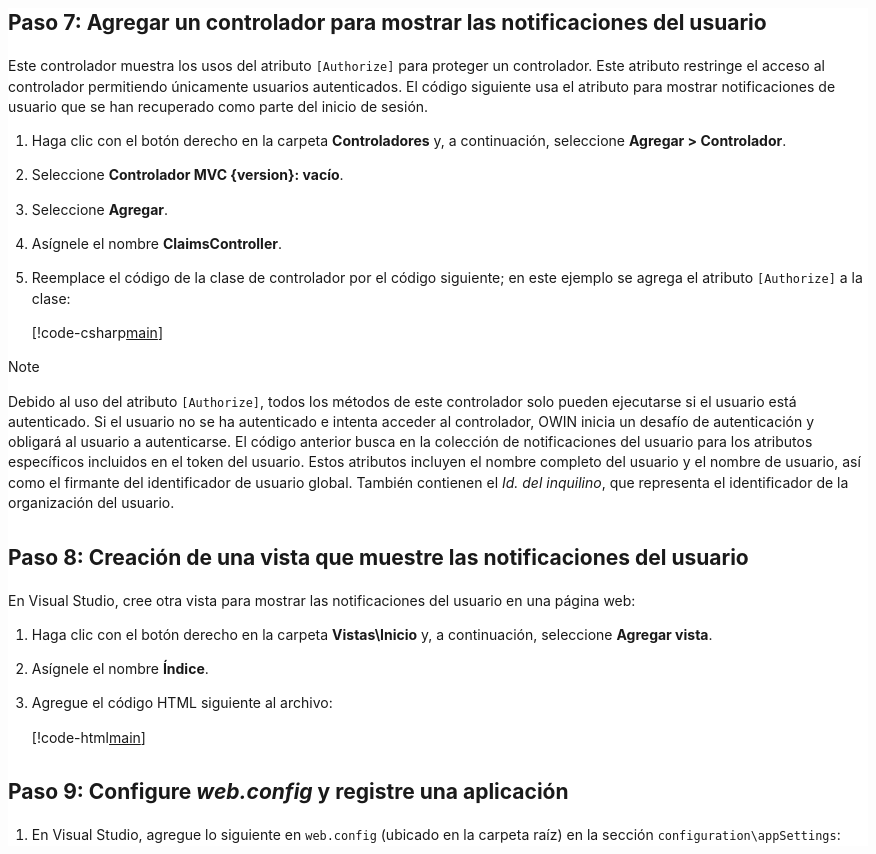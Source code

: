 
## <a name="step-7-display-users-claims-by-adding-a-controller"></a>Paso 7: Agregar un controlador para mostrar las notificaciones del usuario

Este controlador muestra los usos del atributo `[Authorize]` para proteger un controlador. Este atributo restringe el acceso al controlador permitiendo únicamente usuarios autenticados. El código siguiente usa el atributo para mostrar notificaciones de usuario que se han recuperado como parte del inicio de sesión.

1. Haga clic con el botón derecho en la carpeta **Controladores** y, a continuación, seleccione **Agregar > Controlador**.
1. Seleccione **Controlador MVC {version}: vacío**.
1. Seleccione **Agregar**.
1. Asígnele el nombre **ClaimsController**.
1. Reemplace el código de la clase de controlador por el código siguiente; en este ejemplo se agrega el atributo `[Authorize]` a la clase:

    [!code-csharp[main](../../../WebApp-OpenIDConnect-DotNet/WebApp-OpenIDConnect-DotNet/Controllers/ClaimsController.cs?name=ClaimsController "ClaimsController.cs")]


> [!NOTE]
> Debido al uso del atributo `[Authorize]`, todos los métodos de este controlador solo pueden ejecutarse si el usuario está autenticado. Si el usuario no se ha autenticado e intenta acceder al controlador, OWIN inicia un desafío de autenticación y obligará al usuario a autenticarse. El código anterior busca en la colección de notificaciones del usuario para los atributos específicos incluidos en el token del usuario. Estos atributos incluyen el nombre completo del usuario y el nombre de usuario, así como el firmante del identificador de usuario global. También contienen el *Id. del inquilino*, que representa el identificador de la organización del usuario.


## <a name="step-8-create-a-view-to-display-the-users-claims"></a>Paso 8: Creación de una vista que muestre las notificaciones del usuario

En Visual Studio, cree otra vista para mostrar las notificaciones del usuario en una página web:

1. Haga clic con el botón derecho en la carpeta **Vistas\Inicio** y, a continuación, seleccione **Agregar vista**.
1. Asígnele el nombre **Índice**.
1. Agregue el código HTML siguiente al archivo:

    [!code-html[main](../../../WebApp-OpenIDConnect-DotNet/WebApp-OpenIDConnect-DotNet/Views/Claims/Index.cshtml "Index.cshtml")]





## <a name="step-9-configure-your-webconfig-and-register-an-application"></a>Paso 9: Configure *web.config* y registre una aplicación

1. En Visual Studio, agregue lo siguiente en `web.config` (ubicado en la carpeta raíz) en la sección `configuration\appSettings`:
